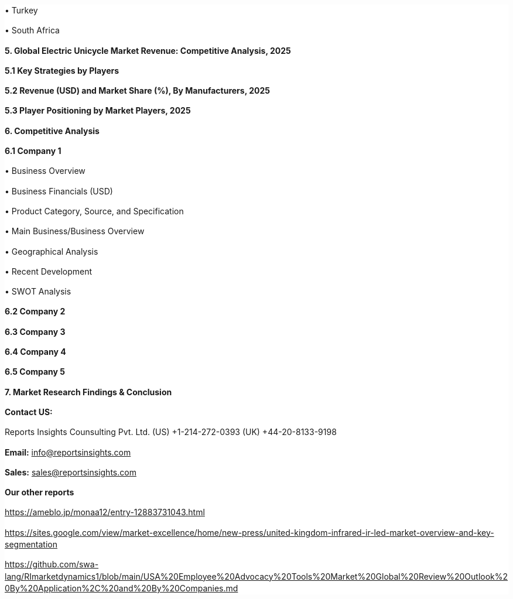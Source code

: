 • Turkey

• South Africa

<strong>5. Global Electric Unicycle Market Revenue: Competitive Analysis, 2025</strong>

<strong>5.1 Key Strategies by Players</strong>

<strong>5.2 Revenue (USD) and Market Share (%), By Manufacturers, 2025</strong>

<strong>5.3 Player Positioning by Market Players, 2025</strong>

<strong>6. Competitive Analysis</strong>

<strong>6.1 Company 1</strong>

• Business Overview

• Business Financials (USD)

• Product Category, Source, and Specification

• Main Business/Business Overview

• Geographical Analysis

• Recent Development

• SWOT Analysis

<strong>6.2 Company 2</strong>

<strong>6.3 Company 3</strong>

<strong>6.4 Company 4</strong>

<strong>6.5 Company 5</strong>

<strong>7. Market Research Findings &amp; Conclusion</strong>

<strong>Contact US:</strong>

Reports Insights Counsulting Pvt. Ltd.
(US) +1-214-272-0393
(UK) +44-20-8133-9198
<p class=""""><b>Email:</b> <a href=mailto:info@reportsinsights.com>info@reportsinsights.com</a></p>
<p class=""""><b>Sales:</b> <a href=mailto:sales@reportsinsights.com>sales@reportsinsights.com</a></p>

<strong>Our other reports</strong>

<a href=https://ameblo.jp/monaa12/entry-12883731043.html>https://ameblo.jp/monaa12/entry-12883731043.html</a>

<a href=https://sites.google.com/view/market-excellence/home/new-press/united-kingdom-infrared-ir-led-market-overview-and-key-segmentation>https://sites.google.com/view/market-excellence/home/new-press/united-kingdom-infrared-ir-led-market-overview-and-key-segmentation</a>

<a href=https://github.com/swa-lang/RImarketdynamics1/blob/main/USA%20Employee%20Advocacy%20Tools%20Market%20Global%20Review%20Outlook%20By%20Application%2C%20and%20By%20Companies.md>https://github.com/swa-lang/RImarketdynamics1/blob/main/USA%20Employee%20Advocacy%20Tools%20Market%20Global%20Review%20Outlook%20By%20Application%2C%20and%20By%20Companies.md</a>
